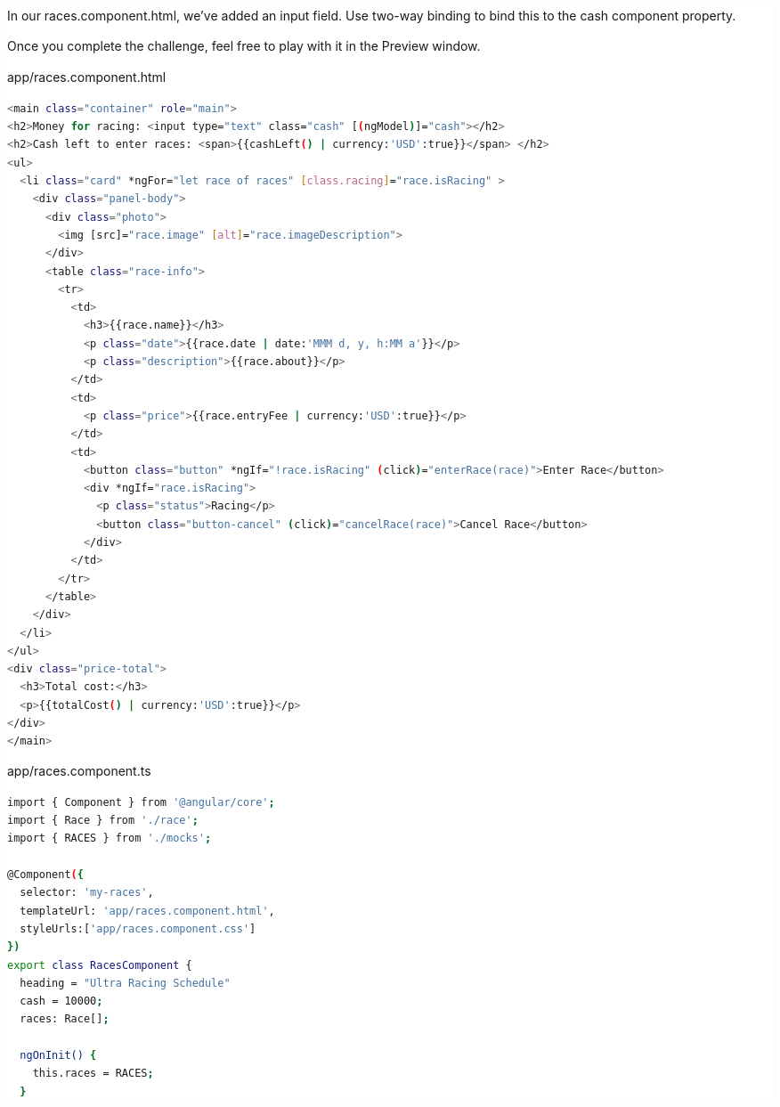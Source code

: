 In our races.component.html, we’ve added an input field. Use two-way binding to bind this to the cash component property.

Once you complete the challenge, feel free to play with it in the Preview window.

app/races.component.html
```sh
<main class="container" role="main">
<h2>Money for racing: <input type="text" class="cash" [(ngModel)]="cash"></h2>
<h2>Cash left to enter races: <span>{{cashLeft() | currency:'USD':true}}</span> </h2>
<ul>
  <li class="card" *ngFor="let race of races" [class.racing]="race.isRacing" >
    <div class="panel-body">
      <div class="photo">
        <img [src]="race.image" [alt]="race.imageDescription">
      </div>
      <table class="race-info">
        <tr>
          <td>
            <h3>{{race.name}}</h3>
            <p class="date">{{race.date | date:'MMM d, y, h:MM a'}}</p>
            <p class="description">{{race.about}}</p>
          </td>
          <td>
            <p class="price">{{race.entryFee | currency:'USD':true}}</p>
          </td>
          <td>
            <button class="button" *ngIf="!race.isRacing" (click)="enterRace(race)">Enter Race</button>
            <div *ngIf="race.isRacing">
              <p class="status">Racing</p>
              <button class="button-cancel" (click)="cancelRace(race)">Cancel Race</button>
            </div>
          </td>
        </tr>
      </table>
    </div>
  </li>
</ul>
<div class="price-total">
  <h3>Total cost:</h3>
  <p>{{totalCost() | currency:'USD':true}}</p>
</div>
</main>
```

app/races.component.ts
```sh
import { Component } from '@angular/core';
import { Race } from './race';
import { RACES } from './mocks';

@Component({
  selector: 'my-races',
  templateUrl: 'app/races.component.html',
  styleUrls:['app/races.component.css']
})
export class RacesComponent {
  heading = "Ultra Racing Schedule"
  cash = 10000;
  races: Race[];

  ngOnInit() {
    this.races = RACES;
  }
```